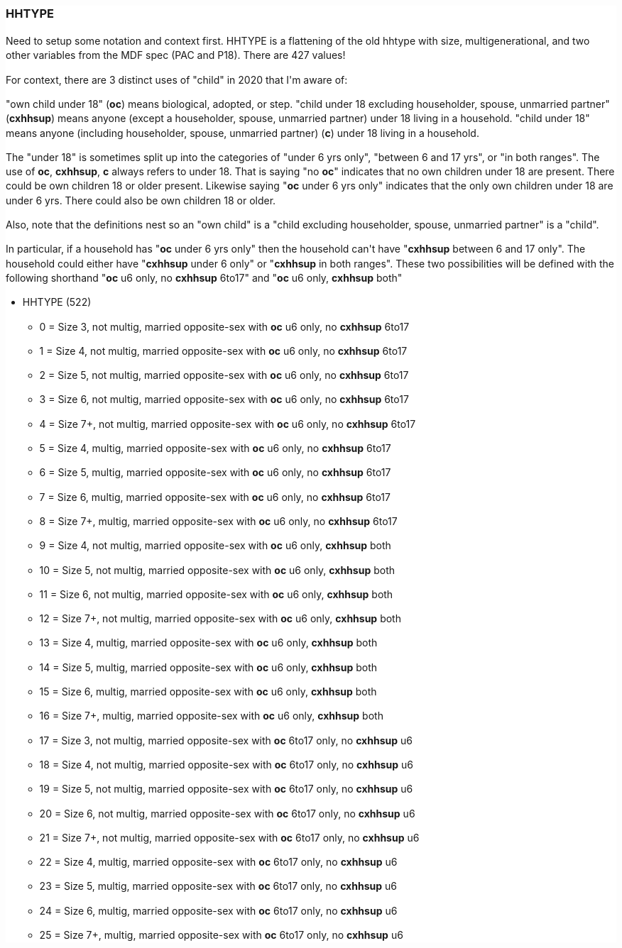 ### HHTYPE
Need to setup some notation and context first. HHTYPE is a flattening of the old hhtype with size, multigenerational, and two other variables from the MDF spec (PAC and P18). There are 427 values!

For context, there are 3 distinct uses of "child" in 2020 that I'm aware of:

"own child under 18" (__oc__) means biological, adopted, or step.
"child under 18 excluding householder, spouse, unmarried partner" (__cxhhsup__) means anyone (except a householder, spouse, unmarried partner) under 18 living in a household.
"child under 18" means anyone (including householder, spouse, unmarried partner) (__c__) under 18 living in a household.

The "under 18" is sometimes split up into the categories of "under 6 yrs only", "between 6 and 17 yrs", or "in both ranges". The use of __oc__, __cxhhsup__, __c__ always refers to under 18. That is saying "no __oc__" indicates that no own children under 18 are present. There could be own children 18 or older present. Likewise saying "__oc__ under 6 yrs only" indicates that the only own children under 18 are under 6 yrs. There could also be own children 18 or older.

Also, note that the definitions nest so an "own child" is a "child excluding householder, spouse, unmarried partner" is a "child".

In particular, if a household has "__oc__ under 6 yrs only" then the household can't have "__cxhhsup__ between 6 and 17 only". The household could either have "__cxhhsup__ under 6 only" or "__cxhhsup__ in both ranges".  These two possibilities will be defined with the following shorthand "__oc__ u6 only, no __cxhhsup__ 6to17" and "__oc__ u6 only, __cxhhsup__ both"


* HHTYPE (522)
    * 0 = Size 3, not multig, married opposite-sex with __oc__ u6 only, no __cxhhsup__ 6to17
    * 1 = Size 4, not multig, married opposite-sex with __oc__ u6 only, no __cxhhsup__ 6to17
    * 2 = Size 5, not multig, married opposite-sex with __oc__ u6 only, no __cxhhsup__ 6to17
    * 3 = Size 6, not multig, married opposite-sex with __oc__ u6 only, no __cxhhsup__ 6to17
    * 4 = Size 7+, not multig, married opposite-sex with __oc__ u6 only, no __cxhhsup__ 6to17
    * 5 = Size 4, multig, married opposite-sex with __oc__ u6 only, no __cxhhsup__ 6to17
    * 6 = Size 5, multig, married opposite-sex with __oc__ u6 only, no __cxhhsup__ 6to17
    * 7 = Size 6, multig, married opposite-sex with __oc__ u6 only, no __cxhhsup__ 6to17
    * 8 = Size 7+, multig, married opposite-sex with __oc__ u6 only, no __cxhhsup__ 6to17

    * 9 = Size 4, not multig, married opposite-sex with __oc__ u6 only, __cxhhsup__ both
    * 10 = Size 5, not multig, married opposite-sex with __oc__ u6 only, __cxhhsup__ both
    * 11 = Size 6, not multig, married opposite-sex with __oc__ u6 only, __cxhhsup__ both
    * 12 = Size 7+, not multig, married opposite-sex with __oc__ u6 only, __cxhhsup__ both
    * 13 = Size 4, multig, married opposite-sex with __oc__ u6 only, __cxhhsup__ both
    * 14 = Size 5, multig, married opposite-sex with __oc__ u6 only, __cxhhsup__ both
    * 15 = Size 6, multig, married opposite-sex with __oc__ u6 only, __cxhhsup__ both
    * 16 = Size 7+, multig, married opposite-sex with __oc__ u6 only, __cxhhsup__ both

    * 17 = Size 3, not multig, married opposite-sex with __oc__ 6to17 only, no __cxhhsup__ u6
    * 18 = Size 4, not multig, married opposite-sex with __oc__ 6to17 only, no __cxhhsup__ u6
    * 19 = Size 5, not multig, married opposite-sex with __oc__ 6to17 only, no __cxhhsup__ u6
    * 20 = Size 6, not multig, married opposite-sex with __oc__ 6to17 only, no __cxhhsup__ u6
    * 21 = Size 7+, not multig, married opposite-sex with __oc__ 6to17 only, no __cxhhsup__ u6
    * 22 = Size 4, multig, married opposite-sex with __oc__ 6to17 only, no __cxhhsup__ u6
    * 23 = Size 5, multig, married opposite-sex with __oc__ 6to17 only, no __cxhhsup__ u6
    * 24 = Size 6, multig, married opposite-sex with __oc__ 6to17 only, no __cxhhsup__ u6
    * 25 = Size 7+, multig, married opposite-sex with __oc__ 6to17 only, no __cxhhsup__ u6
